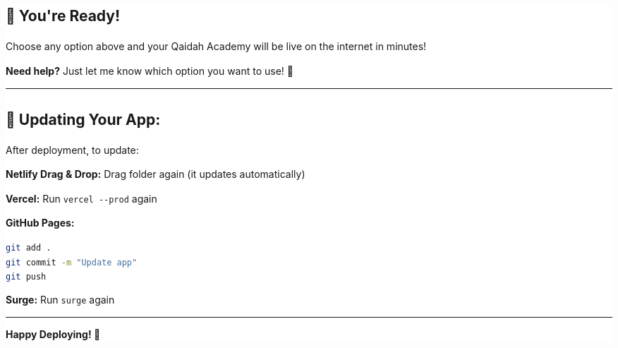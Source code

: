 ## 🎉 **You're Ready!**

Choose any option above and your Qaidah Academy will be live on the internet in minutes!

**Need help?** Just let me know which option you want to use! 🚀

---

## 📝 **Updating Your App:**

After deployment, to update:

**Netlify Drag & Drop:** Drag folder again (it updates automatically)

**Vercel:** Run `vercel --prod` again

**GitHub Pages:** 
```bash
git add .
git commit -m "Update app"
git push
```

**Surge:** Run `surge` again

---

**Happy Deploying! 🎊**

